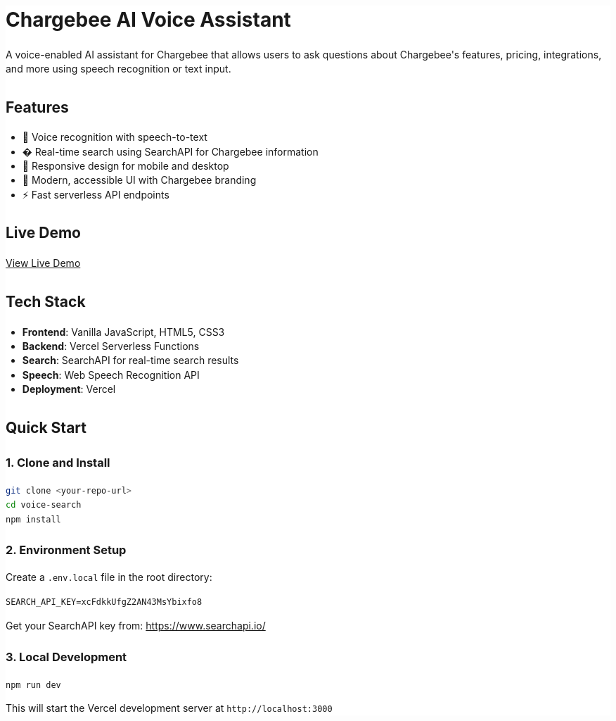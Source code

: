 # Chargebee AI Voice Assistant

A voice-enabled AI assistant for Chargebee that allows users to ask questions about Chargebee's features, pricing, integrations, and more using speech recognition or text input.

## Features

- 🎤 Voice recognition with speech-to-text
- � Real-time search using SearchAPI for Chargebee information
- 📱 Responsive design for mobile and desktop
- 🎨 Modern, accessible UI with Chargebee branding
- ⚡ Fast serverless API endpoints

## Live Demo

[View Live Demo](https://your-vercel-url.vercel.app)

## Tech Stack

- **Frontend**: Vanilla JavaScript, HTML5, CSS3
- **Backend**: Vercel Serverless Functions
- **Search**: SearchAPI for real-time search results
- **Speech**: Web Speech Recognition API
- **Deployment**: Vercel

## Quick Start

### 1. Clone and Install

```bash
git clone <your-repo-url>
cd voice-search
npm install
```

### 2. Environment Setup

Create a `.env.local` file in the root directory:

```env
SEARCH_API_KEY=xcFdkkUfgZ2AN43MsYbixfo8
```

Get your SearchAPI key from: https://www.searchapi.io/

### 3. Local Development

```bash
npm run dev
```

This will start the Vercel development server at `http://localhost:3000`
